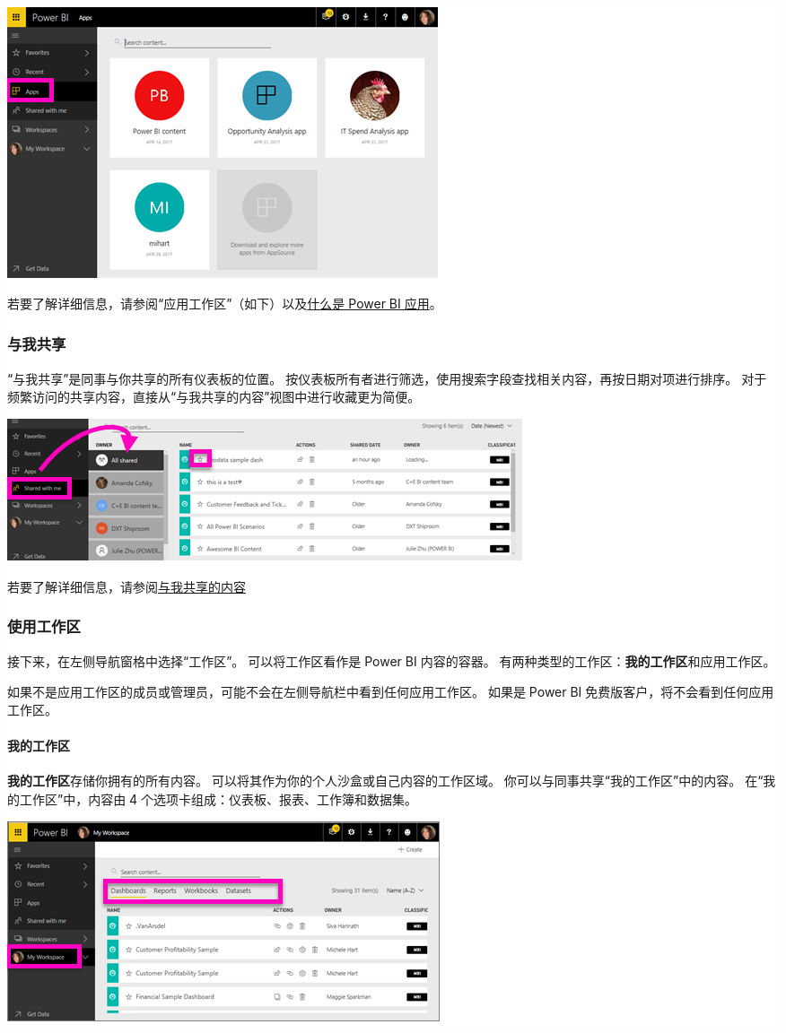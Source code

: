 ![](media/service-the-new-power-bi-experience/power-bi-apps.png)

若要了解详细信息，请参阅“应用工作区”（如下）以及[什么是 Power BI 应用](service-install-use-apps.md)。

### <a name="shared-with-me"></a>与我共享
“与我共享”是同事与你共享的所有仪表板的位置。  按仪表板所有者进行筛选，使用搜索字段查找相关内容，再按日期对项进行排序。  对于频繁访问的共享内容，直接从“与我共享的内容”视图中进行收藏更为简便。

![](media/service-the-new-power-bi-experience/power-bi-shared-new.png)

若要了解详细信息，请参阅[与我共享的内容](service-shared-with-me.md)

### <a name="working-with-workspaces"></a>使用工作区
接下来，在左侧导航窗格中选择“工作区”。 可以将工作区看作是 Power BI 内容的容器。 有两种类型的工作区：**我的工作区**和应用工作区。

如果不是应用工作区的成员或管理员，可能不会在左侧导航栏中看到任何应用工作区。 如果是 Power BI 免费版客户，将不会看到任何应用工作区。

#### <a name="my-workspace"></a>我的工作区
**我的工作区**存储你拥有的所有内容。 可以将其作为你的个人沙盒或自己内容的工作区域。 你可以与同事共享“我的工作区”中的内容。 在“我的工作区”中，内容由 4 个选项卡组成：仪表板、报表、工作簿和数据集。

![](media/service-the-new-power-bi-experience/power-bi-my-workspace2.png)
